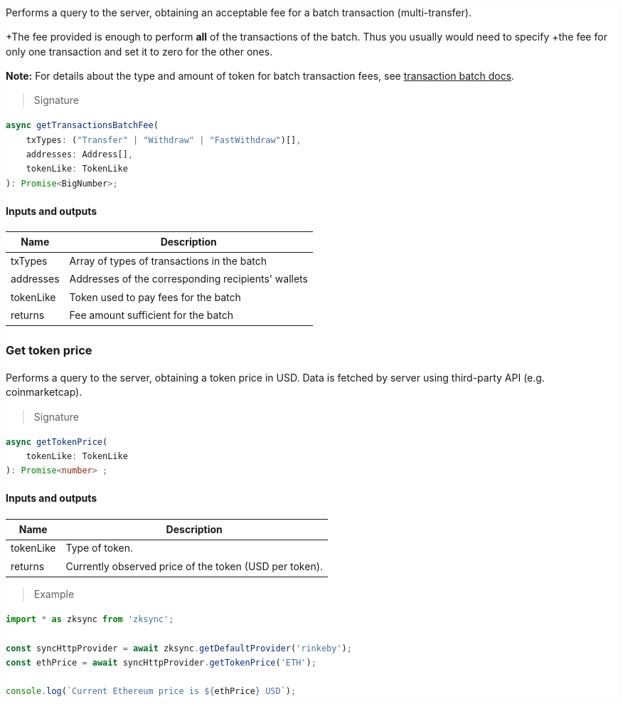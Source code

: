 Performs a query to the server, obtaining an acceptable fee for a batch transaction (multi-transfer).

+The fee provided is enough to perform **all** of the transactions of the batch. Thus you usually would need to specify
+the fee for only one transaction and set it to zero for the other ones.

**Note:** For details about the type and amount of token for batch transaction fees, see
[transaction batch docs](#submit-transactions-batch).

> Signature

```typescript
async getTransactionsBatchFee(
    txTypes: ("Transfer" | "Withdraw" | "FastWithdraw")[],
    addresses: Address[],
    tokenLike: TokenLike
): Promise<BigNumber>;
```

#### Inputs and outputs

| Name      | Description                                        |
| --------- | -------------------------------------------------- |
| txTypes   | Array of types of transactions in the batch        |
| addresses | Addresses of the corresponding recipients' wallets |
| tokenLike | Token used to pay fees for the batch               |
| returns   | Fee amount sufficient for the batch                |

### Get token price

Performs a query to the server, obtaining a token price in USD. Data is fetched by server using third-party API (e.g.
coinmarketcap).

> Signature

```typescript
async getTokenPrice(
    tokenLike: TokenLike
): Promise<number> ;
```

#### Inputs and outputs

| Name      | Description                                            |
| --------- | ------------------------------------------------------ |
| tokenLike | Type of token.                                         |
| returns   | Currently observed price of the token (USD per token). |

> Example

```typescript
import * as zksync from 'zksync';

const syncHttpProvider = await zksync.getDefaultProvider('rinkeby');
const ethPrice = await syncHttpProvider.getTokenPrice('ETH');

console.log(`Current Ethereum price is ${ethPrice} USD`);
```
